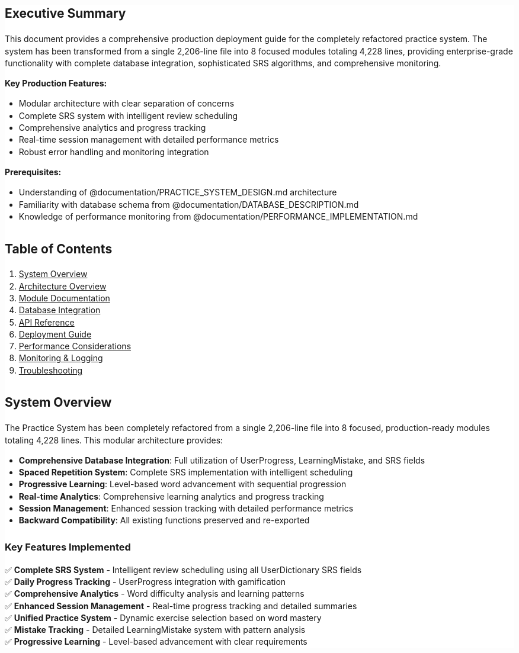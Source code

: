 ## Executive Summary

This document provides a comprehensive production deployment guide for the completely refactored practice system. The system has been transformed from a single 2,206-line file into 8 focused modules totaling 4,228 lines, providing enterprise-grade functionality with complete database integration, sophisticated SRS algorithms, and comprehensive monitoring.

**Key Production Features:**

- Modular architecture with clear separation of concerns
- Complete SRS system with intelligent review scheduling
- Comprehensive analytics and progress tracking
- Real-time session management with detailed performance metrics
- Robust error handling and monitoring integration

**Prerequisites:**

- Understanding of @documentation/PRACTICE_SYSTEM_DESIGN.md architecture
- Familiarity with database schema from @documentation/DATABASE_DESCRIPTION.md
- Knowledge of performance monitoring from @documentation/PERFORMANCE_IMPLEMENTATION.md

## Table of Contents

1. [System Overview](#system-overview)
2. [Architecture Overview](#architecture-overview)
3. [Module Documentation](#module-documentation)
4. [Database Integration](#database-integration)
5. [API Reference](#api-reference)
6. [Deployment Guide](#deployment-guide)
7. [Performance Considerations](#performance-considerations)
8. [Monitoring & Logging](#monitoring--logging)
9. [Troubleshooting](#troubleshooting)

## System Overview

The Practice System has been completely refactored from a single 2,206-line file into 8 focused, production-ready modules totaling 4,228 lines. This modular architecture provides:

- **Comprehensive Database Integration**: Full utilization of UserProgress, LearningMistake, and SRS fields
- **Spaced Repetition System**: Complete SRS implementation with intelligent scheduling
- **Progressive Learning**: Level-based word advancement with sequential progression
- **Real-time Analytics**: Comprehensive learning analytics and progress tracking
- **Session Management**: Enhanced session tracking with detailed performance metrics
- **Backward Compatibility**: All existing functions preserved and re-exported

### Key Features Implemented

✅ **Complete SRS System** - Intelligent review scheduling using all UserDictionary SRS fields  
✅ **Daily Progress Tracking** - UserProgress integration with gamification  
✅ **Comprehensive Analytics** - Word difficulty analysis and learning patterns  
✅ **Enhanced Session Management** - Real-time progress tracking and detailed summaries  
✅ **Unified Practice System** - Dynamic exercise selection based on word mastery  
✅ **Mistake Tracking** - Detailed LearningMistake system with pattern analysis  
✅ **Progressive Learning** - Level-based advancement with clear requirements
